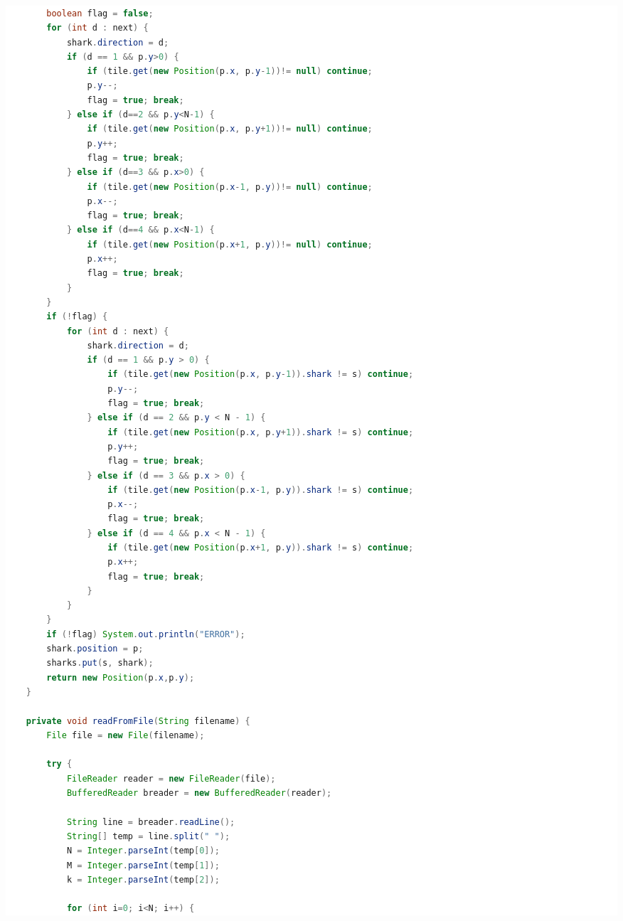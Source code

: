 ~~~java
        boolean flag = false;
        for (int d : next) {
            shark.direction = d;
            if (d == 1 && p.y>0) {
                if (tile.get(new Position(p.x, p.y-1))!= null) continue;
                p.y--;
                flag = true; break;
            } else if (d==2 && p.y<N-1) {
                if (tile.get(new Position(p.x, p.y+1))!= null) continue;
                p.y++;
                flag = true; break;
            } else if (d==3 && p.x>0) {
                if (tile.get(new Position(p.x-1, p.y))!= null) continue;
                p.x--;
                flag = true; break;
            } else if (d==4 && p.x<N-1) {
                if (tile.get(new Position(p.x+1, p.y))!= null) continue;
                p.x++;
                flag = true; break;
            }
        }
        if (!flag) {
            for (int d : next) {
                shark.direction = d;
                if (d == 1 && p.y > 0) {
                    if (tile.get(new Position(p.x, p.y-1)).shark != s) continue;
                    p.y--;
                    flag = true; break;
                } else if (d == 2 && p.y < N - 1) {
                    if (tile.get(new Position(p.x, p.y+1)).shark != s) continue;
                    p.y++;
                    flag = true; break;
                } else if (d == 3 && p.x > 0) {
                    if (tile.get(new Position(p.x-1, p.y)).shark != s) continue;
                    p.x--;
                    flag = true; break;
                } else if (d == 4 && p.x < N - 1) {
                    if (tile.get(new Position(p.x+1, p.y)).shark != s) continue;
                    p.x++;
                    flag = true; break;
                }
            }
        }
        if (!flag) System.out.println("ERROR");
        shark.position = p;
        sharks.put(s, shark);
        return new Position(p.x,p.y);
    }

    private void readFromFile(String filename) {
        File file = new File(filename);

        try {
            FileReader reader = new FileReader(file);
            BufferedReader breader = new BufferedReader(reader);

            String line = breader.readLine();
            String[] temp = line.split(" ");
            N = Integer.parseInt(temp[0]);
            M = Integer.parseInt(temp[1]);
            k = Integer.parseInt(temp[2]);

            for (int i=0; i<N; i++) {
~~~